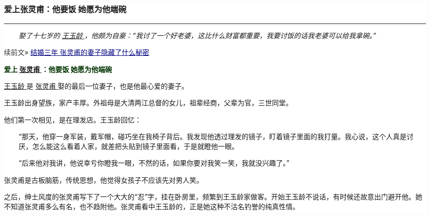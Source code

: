 ### 爱上张灵甫：他要饭 她愿为他端碗
------------------------

<p style="padding-left: 30px;">
 <em>
  娶了十七岁的
  <a href="http://www.epochtimes.com/gb/tag/%E7%8E%8B%E7%8E%89%E9%BE%84.html">
   王玉龄
  </a>
  ，他颇为自豪：“我讨了一个好老婆，这比什么财富都重要，我要讨饭的话我老婆可以给我拿碗。”
 </em>
</p>
<p>
 <span style="color: #000080;">
  <span style="color: #333333;">
   续前文»
  </span>
  <a href="http://www.epochtimes.com/gb/19/3/23/n11134036.htm" rel="noopener noreferrer" style="color: #000080;" target="_blank">
   结婚三年 张灵甫的妻子隐藏了什么秘密
  </a>
 </span>
</p>
<p>
 <span style="color: #003300;">
  <strong>
   爱上
   <a href="http://www.epochtimes.com/gb/tag/%E5%BC%A0%E7%81%B5%E7%94%AB.html">
    张灵甫
   </a>
   ：他要饭 她愿为他端碗
  </strong>
 </span>
</p>
<p>
 <a href="http://www.epochtimes.com/gb/tag/%E7%8E%8B%E7%8E%89%E9%BE%84.html">
  王玉龄
 </a>
 是
 <a href="http://www.epochtimes.com/gb/tag/%E5%BC%A0%E7%81%B5%E7%94%AB.html">
  张灵甫
 </a>
 娶的最后一位妻子，也是他最心爱的妻子。
</p>
<p>
 王玉龄出身望族，家产丰厚。外祖母是大清两江总督的女儿，祖辈经商，父辈为官，三世同堂。
</p>
<p>
 他们第一次相见，是在理发店。王玉龄回忆：
</p>
<p style="padding-left: 30px;">
 “那天，他穿一身军装，戴军帽，碰巧坐在我椅子背后。我发现他透过理发的镜子，盯着镜子里面的我打量。我心说，这个人真是讨厌，怎么能这么看着人家，就差把头贴到镜子里面看，于是就瞪他一眼。
</p>
<p style="padding-left: 30px;">
 “后来他对我讲，他说幸亏你瞪我一眼，不然的话，如果你要对我笑一笑，我就没兴趣了。”
</p>
<p>
 张灵甫是古板脑筋，传统思想，他觉得女孩子不应该先对男人笑。
</p>
<p>
 之后，绅士风度的张灵甫写下了一个大大的“忍”字，挂在卧房里，频繁到王玉龄家做客。开始王玉龄不说话，有时候还故意出门避开他。她不知道张灵甫多么有名，也不趋附他。张灵甫看中王玉龄的，正是她这种不沽名钓誉的纯真性情。
</p>